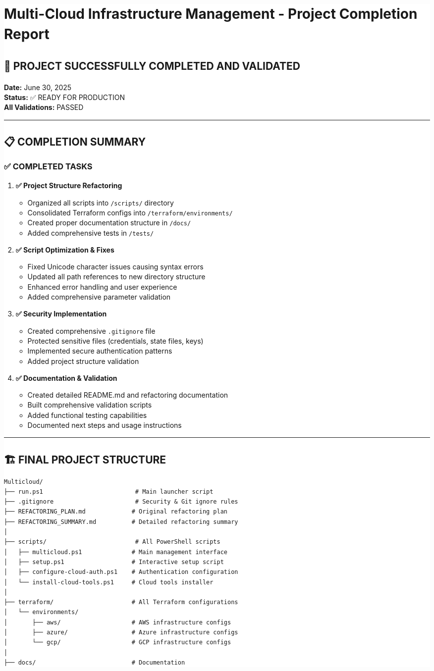 # Multi-Cloud Infrastructure Management - Project Completion Report

## 🎉 PROJECT SUCCESSFULLY COMPLETED AND VALIDATED

**Date:** June 30, 2025  
**Status:** ✅ READY FOR PRODUCTION  
**All Validations:** PASSED

---

## 📋 COMPLETION SUMMARY

### ✅ **COMPLETED TASKS**

1. **✅ Project Structure Refactoring**
   - Organized all scripts into `/scripts/` directory
   - Consolidated Terraform configs into `/terraform/environments/`
   - Created proper documentation structure in `/docs/`
   - Added comprehensive tests in `/tests/`

2. **✅ Script Optimization & Fixes**
   - Fixed Unicode character issues causing syntax errors
   - Updated all path references to new directory structure
   - Enhanced error handling and user experience
   - Added comprehensive parameter validation

3. **✅ Security Implementation**
   - Created comprehensive `.gitignore` file
   - Protected sensitive files (credentials, state files, keys)
   - Implemented secure authentication patterns
   - Added project structure validation

4. **✅ Documentation & Validation**
   - Created detailed README.md and refactoring documentation
   - Built comprehensive validation scripts
   - Added functional testing capabilities
   - Documented next steps and usage instructions

---

## 🏗️ **FINAL PROJECT STRUCTURE**

```
Multicloud/
├── run.ps1                          # Main launcher script
├── .gitignore                       # Security & Git ignore rules
├── REFACTORING_PLAN.md             # Original refactoring plan
├── REFACTORING_SUMMARY.md          # Detailed refactoring summary
│
├── scripts/                         # All PowerShell scripts
│   ├── multicloud.ps1              # Main management interface
│   ├── setup.ps1                   # Interactive setup script
│   ├── configure-cloud-auth.ps1    # Authentication configuration
│   └── install-cloud-tools.ps1     # Cloud tools installer
│
├── terraform/                      # All Terraform configurations
│   └── environments/
│       ├── aws/                    # AWS infrastructure configs
│       ├── azure/                  # Azure infrastructure configs
│       └── gcp/                    # GCP infrastructure configs
│
├── docs/                           # Documentation
```